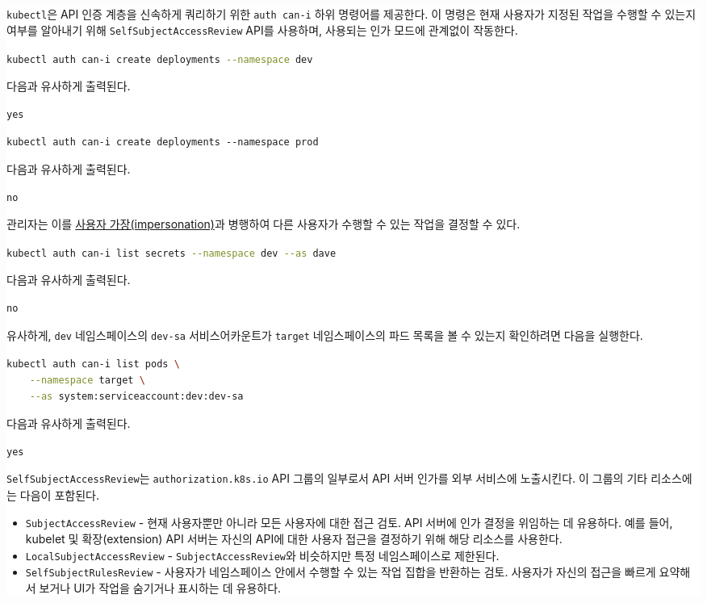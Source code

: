 `kubectl`은 API 인증 계층을 신속하게 쿼리하기 위한 `auth can-i` 하위 명령어를 제공한다.
이 명령은 현재 사용자가 지정된 작업을 수행할 수 있는지 여부를 알아내기 위해 `SelfSubjectAccessReview` API를 사용하며,
사용되는 인가 모드에 관계없이 작동한다.


```bash
kubectl auth can-i create deployments --namespace dev
```

다음과 유사하게 출력된다.

```
yes
```

```shell
kubectl auth can-i create deployments --namespace prod
```

다음과 유사하게 출력된다.

```
no
```

관리자는 이를 [사용자 가장(impersonation)](/docs/reference/access-authn-authz/authentication/#user-impersonation)과
병행하여 다른 사용자가 수행할 수 있는 작업을 결정할 수 있다.

```bash
kubectl auth can-i list secrets --namespace dev --as dave
```

다음과 유사하게 출력된다.

```
no
```

유사하게, `dev` 네임스페이스의 `dev-sa` 서비스어카운트가
`target` 네임스페이스의 파드 목록을 볼 수 있는지 확인하려면 다음을 실행한다.

```bash
kubectl auth can-i list pods \
	--namespace target \
	--as system:serviceaccount:dev:dev-sa
```

다음과 유사하게 출력된다.

```
yes
```

`SelfSubjectAccessReview`는 `authorization.k8s.io` API 그룹의 일부로서
API 서버 인가를 외부 서비스에 노출시킨다.
이 그룹의 기타 리소스에는 다음이 포함된다.

* `SubjectAccessReview` - 현재 사용자뿐만 아니라 모든 사용자에 대한 접근 검토. API 서버에 인가 결정을 위임하는 데 유용하다. 예를 들어, kubelet 및 확장(extension) API 서버는 자신의 API에 대한 사용자 접근을 결정하기 위해 해당 리소스를 사용한다.
* `LocalSubjectAccessReview` - `SubjectAccessReview`와 비슷하지만 특정 네임스페이스로 제한된다.
* `SelfSubjectRulesReview` - 사용자가 네임스페이스 안에서 수행할 수 있는 작업 집합을 반환하는 검토. 사용자가 자신의 접근을 빠르게 요약해서 보거나 UI가 작업을 숨기거나 표시하는 데 유용하다.
